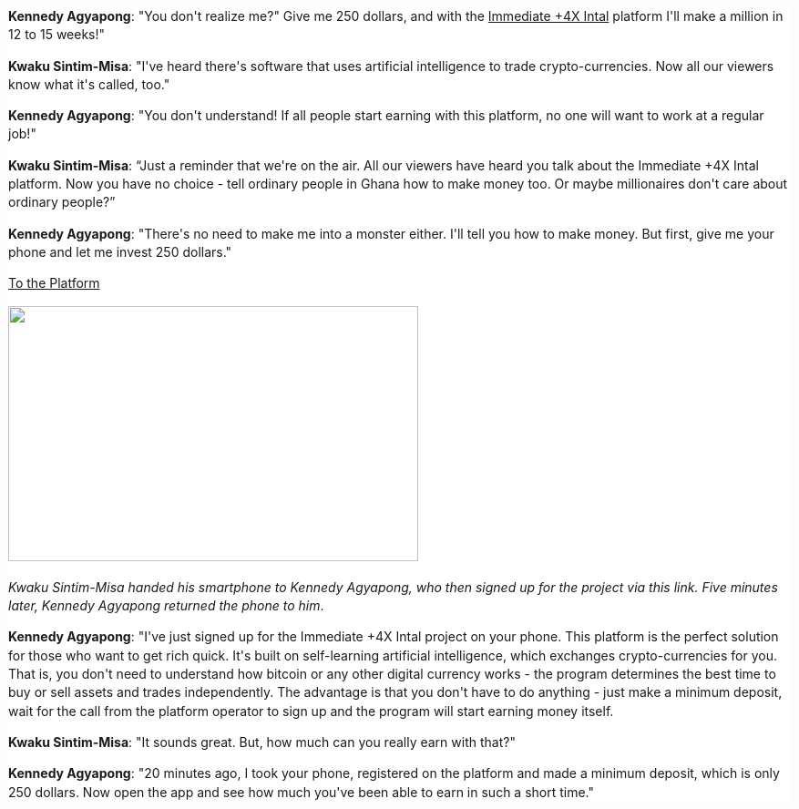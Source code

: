 

<p style="text-align: left;"><strong>Kennedy Agyapong</strong>: "You don't realize me?" Give me 250 dollars, and with the <a href="https://shortxlink.com/rr/433a5c" target="_blank" rel="noopener">Immediate +4X Intal</a> platform I'll make a million in 12 to 15 weeks!"</p>



<p style="text-align: left;"><strong>Kwaku Sintim-Misa</strong>: "I've heard there's software that uses artificial intelligence to trade crypto-currencies. Now all our viewers know what it's called, too."</p>



<p style="text-align: left;"><strong>Kennedy Agyapong</strong>: "You don't understand! If all people start earning with this platform, no one will want to work at a regular job!"</p>



<p style="text-align: left;"><strong>Kwaku Sintim-Misa</strong>: “Just a reminder that we're on the air. All our viewers have heard you talk about the Immediate +4X Intal platform. Now you have no choice - tell ordinary people in Ghana how to make money too. Or maybe millionaires don't care about ordinary people?”</p>



<p style="text-align: left;"><strong>Kennedy Agyapong</strong>: "There's no need to make me into a monster either. I'll tell you how to make money. But first, give me your phone and let me invest 250 dollars."</p>





<p style="text-align: left;"><a href="https://shortxlink.com/rr/433a5c" target="_blank" rel="noopener">To the Platform</a></p>



<p style="text-align: left;"><img class="aligncenter wp-image-37236 aligncenter" src="https://allnewsall.info/wp-content/uploads/2025/01/image-160-1024x576.png" alt="" width="450" height="280" /></p>



<p style="text-align: left;"><em>Kwaku Sintim-Misa handed his smartphone to Kennedy Agyapong, who then signed up for the project via this link. Five minutes later, Kennedy Agyapong returned the phone to him</em>.</p>



<p style="text-align: left;"><strong>Kennedy Agyapong</strong>: "I've just signed up for the Immediate +4X Intal project on your phone. This platform is the perfect solution for those who want to get rich quick. It's built on self-learning artificial intelligence, which exchanges crypto-currencies for you. That is, you don't need to understand how bitcoin or any other digital currency works - the program determines the best time to buy or sell assets and trades independently. The advantage is that you don't have to do anything - just make a minimum deposit, wait for the call from the platform operator to sign up and the program will start earning money itself.</p>



<p style="text-align: left;"><strong>Kwaku Sintim-Misa</strong>: "It sounds great. But, how much can you really earn with that?"</p>



<p style="text-align: left;"><strong>Kennedy Agyapong</strong>: "20 minutes ago, I took your phone, registered on the platform and made a minimum deposit, which is only 250 dollars. Now open the app and see how much you've been able to earn in such a short time."</p>
